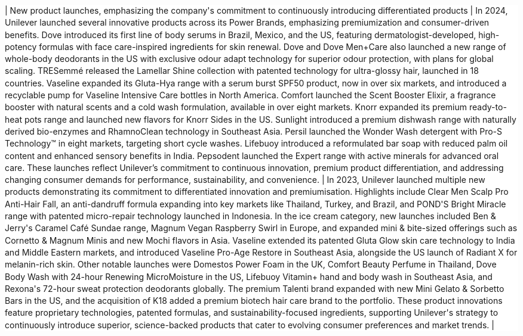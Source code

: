 | New product launches, emphasizing the company's commitment to continuously introducing differentiated products | In 2024, Unilever launched several innovative products across its Power Brands, emphasizing premiumization and consumer-driven benefits. Dove introduced its first line of body serums in Brazil, Mexico, and the US, featuring dermatologist-developed, high-potency formulas with face care-inspired ingredients for skin renewal. Dove and Dove Men+Care also launched a new range of whole-body deodorants in the US with exclusive odour adapt technology for superior odour protection, with plans for global scaling. TRESemmé released the Lamellar Shine collection with patented technology for ultra-glossy hair, launched in 18 countries. Vaseline expanded its Gluta-Hya range with a serum burst SPF50 product, now in over six markets, and introduced a recyclable pump for Vaseline Intensive Care bottles in North America. Comfort launched the Scent Booster Elixir, a fragrance booster with natural scents and a cold wash formulation, available in over eight markets. Knorr expanded its premium ready-to-heat pots range and launched new flavors for Knorr Sides in the US. Sunlight introduced a premium dishwash range with naturally derived bio-enzymes and RhamnoClean technology in Southeast Asia. Persil launched the Wonder Wash detergent with Pro-S Technology™ in eight markets, targeting short cycle washes. Lifebuoy introduced a reformulated bar soap with reduced palm oil content and enhanced sensory benefits in India. Pepsodent launched the Expert range with active minerals for advanced oral care. These launches reflect Unilever’s commitment to continuous innovation, premium product differentiation, and addressing changing consumer demands for performance, sustainability, and convenience. | In 2023, Unilever launched multiple new products demonstrating its commitment to differentiated innovation and premiumisation. Highlights include Clear Men Scalp Pro Anti-Hair Fall, an anti-dandruff formula expanding into key markets like Thailand, Turkey, and Brazil, and POND'S Bright Miracle range with patented micro-repair technology launched in Indonesia. In the ice cream category, new launches included Ben & Jerry's Caramel Café Sundae range, Magnum Vegan Raspberry Swirl in Europe, and expanded mini & bite-sized offerings such as Cornetto & Magnum Minis and new Mochi flavors in Asia. Vaseline extended its patented Gluta Glow skin care technology to India and Middle Eastern markets, and introduced Vaseline Pro-Age Restore in Southeast Asia, alongside the US launch of Radiant X for melanin-rich skin. Other notable launches were Domestos Power Foam in the UK, Comfort Beauty Perfume in Thailand, Dove Body Wash with 24-hour Renewing MicroMoisture in the US, Lifebuoy Vitamin+ hand and body wash in Southeast Asia, and Rexona's 72-hour sweat protection deodorants globally. The premium Talenti brand expanded with new Mini Gelato & Sorbetto Bars in the US, and the acquisition of K18 added a premium biotech hair care brand to the portfolio. These product innovations feature proprietary technologies, patented formulas, and sustainability-focused ingredients, supporting Unilever's strategy to continuously introduce superior, science-backed products that cater to evolving consumer preferences and market trends. |
